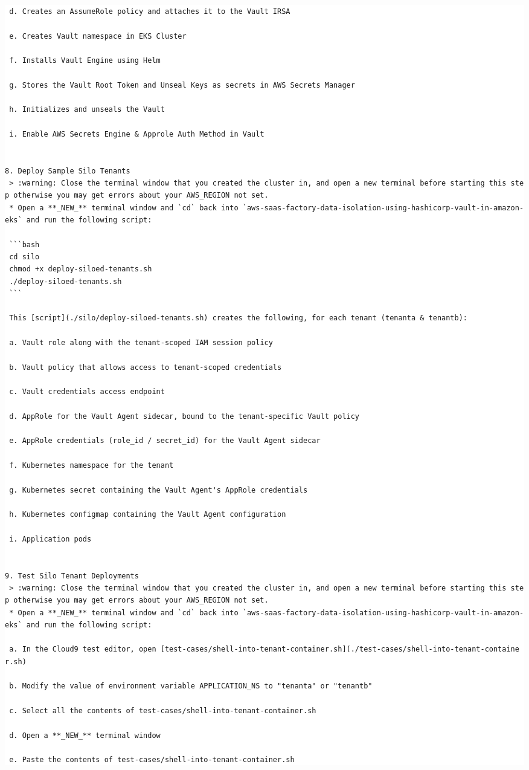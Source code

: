    ```
    d. Creates an AssumeRole policy and attaches it to the Vault IRSA
    
    e. Creates Vault namespace in EKS Cluster
    
    f. Installs Vault Engine using Helm
    
    g. Stores the Vault Root Token and Unseal Keys as secrets in AWS Secrets Manager

    h. Initializes and unseals the Vault
    
    i. Enable AWS Secrets Engine & Approle Auth Method in Vault
    

8. Deploy Sample Silo Tenants
    > :warning: Close the terminal window that you created the cluster in, and open a new terminal before starting this step otherwise you may get errors about your AWS_REGION not set.
    * Open a **_NEW_** terminal window and `cd` back into `aws-saas-factory-data-isolation-using-hashicorp-vault-in-amazon-eks` and run the following script:

    ```bash
    cd silo
    chmod +x deploy-siloed-tenants.sh
    ./deploy-siloed-tenants.sh
    ```

    This [script](./silo/deploy-siloed-tenants.sh) creates the following, for each tenant (tenanta & tenantb):

    a. Vault role along with the tenant-scoped IAM session policy
    
    b. Vault policy that allows access to tenant-scoped credentials
    
    c. Vault credentials access endpoint
    
    d. AppRole for the Vault Agent sidecar, bound to the tenant-specific Vault policy
    
    e. AppRole credentials (role_id / secret_id) for the Vault Agent sidecar

    f. Kubernetes namespace for the tenant
    
    g. Kubernetes secret containing the Vault Agent's AppRole credentials
    
    h. Kubernetes configmap containing the Vault Agent configuration

    i. Application pods


9. Test Silo Tenant Deployments
    > :warning: Close the terminal window that you created the cluster in, and open a new terminal before starting this step otherwise you may get errors about your AWS_REGION not set.
    * Open a **_NEW_** terminal window and `cd` back into `aws-saas-factory-data-isolation-using-hashicorp-vault-in-amazon-eks` and run the following script:

    a. In the Cloud9 test editor, open [test-cases/shell-into-tenant-container.sh](./test-cases/shell-into-tenant-container.sh)
    
    b. Modify the value of environment variable APPLICATION_NS to "tenanta" or "tenantb"
    
    c. Select all the contents of test-cases/shell-into-tenant-container.sh
    
    d. Open a **_NEW_** terminal window
    
    e. Paste the contents of test-cases/shell-into-tenant-container.sh
   ```